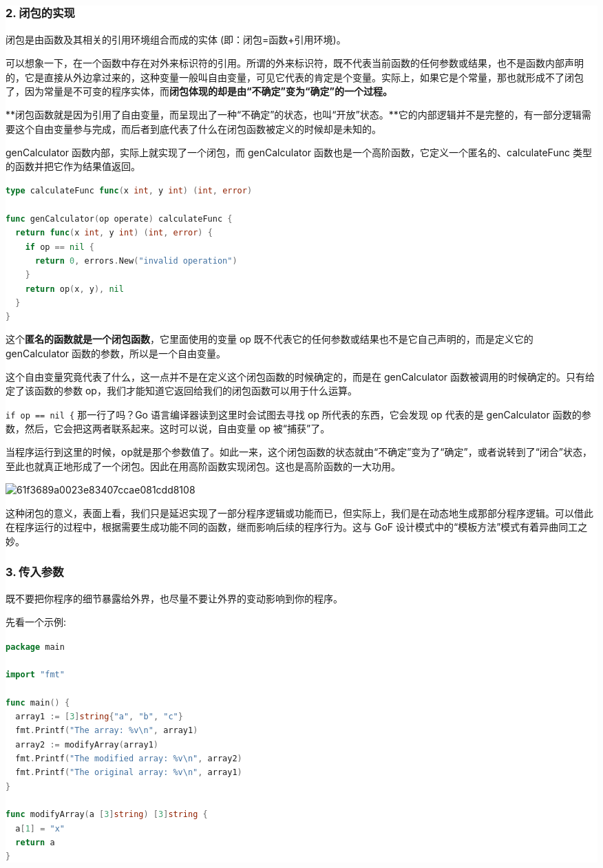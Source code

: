 ### 2. 闭包的实现

闭包是由函数及其相关的引用环境组合而成的实体 (即：闭包=函数+引用环境)。

可以想象一下，在一个函数中存在对外来标识符的引用。所谓的外来标识符，既不代表当前函数的任何参数或结果，也不是函数内部声明的，它是直接从外边拿过来的，这种变量一般叫自由变量，可见它代表的肯定是个变量。实际上，如果它是个常量，那也就形成不了闭包了，因为常量是不可变的程序实体，而**闭包体现的却是由“不确定”变为“确定”的一个过程。**

**闭包函数就是因为引用了自由变量，而呈现出了一种“不确定”的状态，也叫“开放”状态。**它的内部逻辑并不是完整的，有一部分逻辑需要这个自由变量参与完成，而后者到底代表了什么在闭包函数被定义的时候却是未知的。

genCalculator 函数内部，实际上就实现了一个闭包，而 genCalculator 函数也是一个高阶函数，它定义一个匿名的、calculateFunc 类型的函数并把它作为结果值返回。

```go
type calculateFunc func(x int, y int) (int, error)

func genCalculator(op operate) calculateFunc {
  return func(x int, y int) (int, error) {
    if op == nil {
      return 0, errors.New("invalid operation")
    }
    return op(x, y), nil
  }
}
```

这个**匿名的函数就是一个闭包函数**，它里面使用的变量 op 既不代表它的任何参数或结果也不是它自己声明的，而是定义它的 genCalculator 函数的参数，所以是一个自由变量。

这个自由变量究竟代表了什么，这一点并不是在定义这个闭包函数的时候确定的，而是在 genCalculator 函数被调用的时候确定的。只有给定了该函数的参数 op，我们才能知道它返回给我们的闭包函数可以用于什么运算。

`if op == nil {` 那一行了吗？Go 语言编译器读到这里时会试图去寻找 op 所代表的东西，它会发现 op 代表的是 genCalculator 函数的参数，然后，它会把这两者联系起来。这时可以说，自由变量 op 被“捕获”了。

当程序运行到这里的时候，op就是那个参数值了。如此一来，这个闭包函数的状态就由“不确定”变为了“确定”，或者说转到了“闭合”状态，至此也就真正地形成了一个闭包。因此在用高阶函数实现闭包。这也是高阶函数的一大功用。

![61f3689a0023e83407ccae081cdd8108](https://static001.geekbang.org/resource/image/61/08/61f3689a0023e83407ccae081cdd8108.png)

这种闭包的意义，表面上看，我们只是延迟实现了一部分程序逻辑或功能而已，但实际上，我们是在动态地生成那部分程序逻辑。可以借此在程序运行的过程中，根据需要生成功能不同的函数，继而影响后续的程序行为。这与 GoF 设计模式中的“模板方法”模式有着异曲同工之妙。

### 3. 传入参数

既不要把你程序的细节暴露给外界，也尽量不要让外界的变动影响到你的程序。

先看一个示例:

```go
package main

import "fmt"

func main() {
  array1 := [3]string{"a", "b", "c"}
  fmt.Printf("The array: %v\n", array1)
  array2 := modifyArray(array1)
  fmt.Printf("The modified array: %v\n", array2)
  fmt.Printf("The original array: %v\n", array1)
}

func modifyArray(a [3]string) [3]string {
  a[1] = "x"
  return a
}
```
